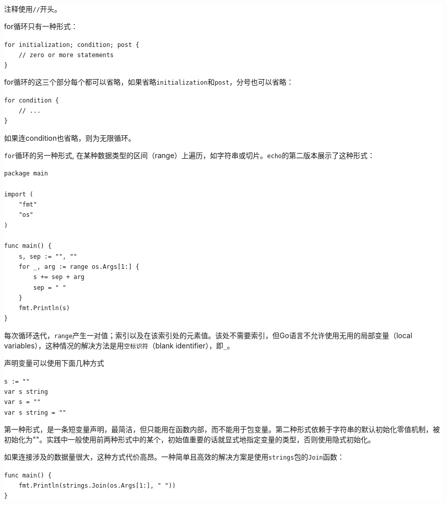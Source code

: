 注释使用`//`开头。

for循环只有一种形式：

```
for initialization; condition; post {
    // zero or more statements
}
```

for循环的这三个部分每个都可以省略，如果省略`initialization`和`post`，分号也可以省略：

```
for condition {
    // ...
}
```

如果连condition也省略，则为无限循环。

`for`循环的另一种形式, 在某种数据类型的区间（range）上遍历，如字符串或切片。`echo`的第二版本展示了这种形式：

```
package main

import (
    "fmt"
    "os"
)

func main() {
    s, sep := "", ""
    for _, arg := range os.Args[1:] {
        s += sep + arg
        sep = " "
    }
    fmt.Println(s)
}

```

每次循环迭代，`range`产生一对值；索引以及在该索引处的元素值。该处不需要索引，但Go语言不允许使用无用的局部变量（local variables），这种情况的解决方法是用`空标识符`（blank identifier），即`_`。

声明变量可以使用下面几种方式

```
s := ""
var s string
var s = ""
var s string = ""
```

第一种形式，是一条短变量声明，最简洁，但只能用在函数内部，而不能用于包变量。第二种形式依赖于字符串的默认初始化零值机制，被初始化为""。实践中一般使用前两种形式中的某个，初始值重要的话就显式地指定变量的类型，否则使用隐式初始化。

如果连接涉及的数据量很大，这种方式代价高昂。一种简单且高效的解决方案是使用`strings`包的`Join`函数：

```
func main() {
    fmt.Println(strings.Join(os.Args[1:], " "))
}
```

